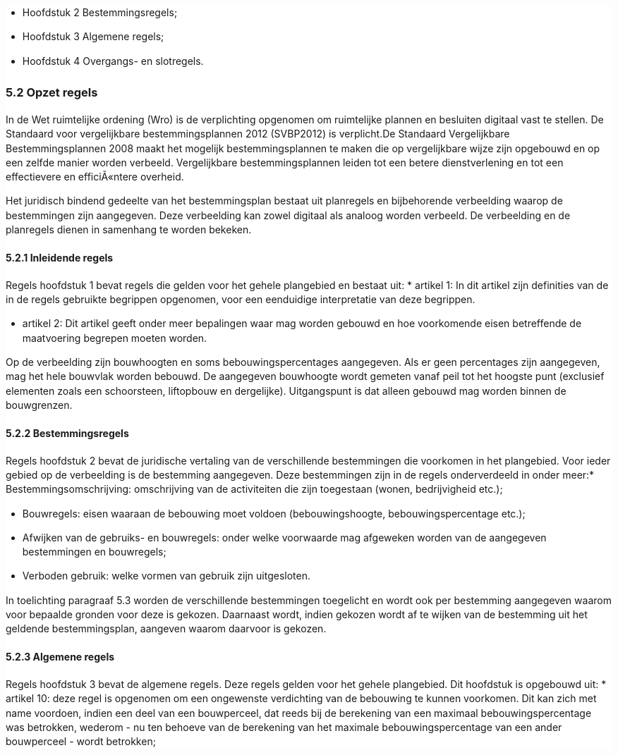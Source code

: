 * Hoofdstuk 2 Bestemmingsregels;

* Hoofdstuk 3 Algemene regels;

* Hoofdstuk 4 Overgangs\- en slotregels.

### 5\.2 Opzet regels

In de Wet ruimtelijke ordening (Wro) is de verplichting opgenomen om ruimtelijke plannen en besluiten digitaal vast te stellen. De Standaard voor vergelijkbare bestemmingsplannen 2012 (SVBP2012\) is verplicht.De Standaard Vergelijkbare Bestemmingsplannen 2008 maakt het mogelijk bestemmingsplannen te maken die op vergelijkbare wijze zijn opgebouwd en op een zelfde manier worden verbeeld. Vergelijkbare bestemmingsplannen leiden tot een betere dienstverlening en tot een effectievere en efficiÃ«ntere overheid.

Het juridisch bindend gedeelte van het bestemmingsplan bestaat uit planregels en bijbehorende verbeelding waarop de bestemmingen zijn aangegeven. Deze verbeelding kan zowel digitaal als analoog worden verbeeld. De verbeelding en de planregels dienen in samenhang te worden bekeken.

#### 5\.2\.1 Inleidende regels

Regels hoofdstuk 1 bevat regels die gelden voor het gehele plangebied en bestaat uit: * artikel 1: In dit artikel zijn definities van de in de regels gebruikte begrippen opgenomen, voor een eenduidige interpretatie van deze begrippen.

* artikel 2: Dit artikel geeft onder meer bepalingen waar mag worden gebouwd en hoe voorkomende eisen betreffende de maatvoering begrepen moeten worden.

Op de verbeelding zijn bouwhoogten en soms bebouwingspercentages aangegeven. Als er geen percentages zijn aangegeven, mag het hele bouwvlak worden bebouwd. De aangegeven bouwhoogte wordt gemeten vanaf peil tot het hoogste punt (exclusief elementen zoals een schoorsteen, liftopbouw en dergelijke). Uitgangspunt is dat alleen gebouwd mag worden binnen de bouwgrenzen.

#### 5\.2\.2 Bestemmingsregels

Regels hoofdstuk 2 bevat de juridische vertaling van de verschillende bestemmingen die voorkomen in het plangebied. Voor ieder gebied op de verbeelding is de bestemming aangegeven. Deze bestemmingen zijn in de regels onderverdeeld in onder meer:* Bestemmingsomschrijving: omschrijving van de activiteiten die zijn toegestaan (wonen, bedrijvigheid etc.);

* Bouwregels: eisen waaraan de bebouwing moet voldoen (bebouwingshoogte, bebouwingspercentage etc.);

* Afwijken van de gebruiks\- en bouwregels: onder welke voorwaarde mag afgeweken worden van de aangegeven bestemmingen en bouwregels;

* Verboden gebruik: welke vormen van gebruik zijn uitgesloten.

In toelichting paragraaf 5\.3 worden de verschillende bestemmingen toegelicht en wordt ook per bestemming aangegeven waarom voor bepaalde gronden voor deze is gekozen. Daarnaast wordt, indien gekozen wordt af te wijken van de bestemming uit het geldende bestemmingsplan, aangeven waarom daarvoor is gekozen.

#### 5\.2\.3 Algemene regels

Regels hoofdstuk 3 bevat de algemene regels. Deze regels gelden voor het gehele plangebied. Dit hoofdstuk is opgebouwd uit: * artikel 10: deze regel is opgenomen om een ongewenste verdichting van de bebouwing te kunnen voorkomen. Dit kan zich met name voordoen, indien een deel van een bouwperceel, dat reeds bij de berekening van een maximaal bebouwingspercentage was betrokken, wederom \- nu ten behoeve van de berekening van het maximale bebouwingspercentage van een ander bouwperceel \- wordt betrokken;
